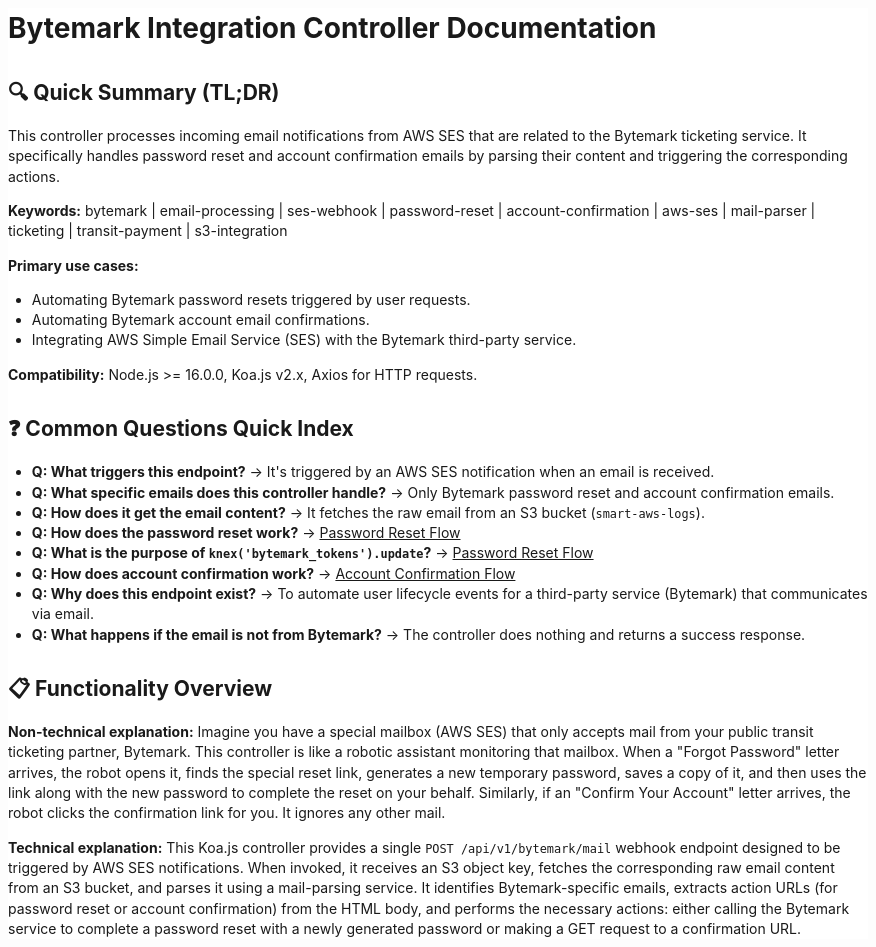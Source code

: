 # Bytemark Integration Controller Documentation

## 🔍 Quick Summary (TL;DR)
This controller processes incoming email notifications from AWS SES that are related to the Bytemark ticketing service. It specifically handles password reset and account confirmation emails by parsing their content and triggering the corresponding actions.

**Keywords:** bytemark | email-processing | ses-webhook | password-reset | account-confirmation | aws-ses | mail-parser | ticketing | transit-payment | s3-integration

**Primary use cases:** 
- Automating Bytemark password resets triggered by user requests.
- Automating Bytemark account email confirmations.
- Integrating AWS Simple Email Service (SES) with the Bytemark third-party service.

**Compatibility:** Node.js >= 16.0.0, Koa.js v2.x, Axios for HTTP requests.

## ❓ Common Questions Quick Index
- **Q: What triggers this endpoint?** → It's triggered by an AWS SES notification when an email is received.
- **Q: What specific emails does this controller handle?** → Only Bytemark password reset and account confirmation emails.
- **Q: How does it get the email content?** → It fetches the raw email from an S3 bucket (`smart-aws-logs`).
- **Q: How does the password reset work?** → [Password Reset Flow](#password-reset-flow)
- **Q: What is the purpose of `knex('bytemark_tokens').update`?** → [Password Reset Flow](#password-reset-flow)
- **Q: How does account confirmation work?** → [Account Confirmation Flow](#account-confirmation-flow)
- **Q: Why does this endpoint exist?** → To automate user lifecycle events for a third-party service (Bytemark) that communicates via email.
- **Q: What happens if the email is not from Bytemark?** → The controller does nothing and returns a success response.

## 📋 Functionality Overview

**Non-technical explanation:** 
Imagine you have a special mailbox (AWS SES) that only accepts mail from your public transit ticketing partner, Bytemark. This controller is like a robotic assistant monitoring that mailbox. When a "Forgot Password" letter arrives, the robot opens it, finds the special reset link, generates a new temporary password, saves a copy of it, and then uses the link along with the new password to complete the reset on your behalf. Similarly, if an "Confirm Your Account" letter arrives, the robot clicks the confirmation link for you. It ignores any other mail.

**Technical explanation:** 
This Koa.js controller provides a single `POST /api/v1/bytemark/mail` webhook endpoint designed to be triggered by AWS SES notifications. When invoked, it receives an S3 object key, fetches the corresponding raw email content from an S3 bucket, and parses it using a mail-parsing service. It identifies Bytemark-specific emails, extracts action URLs (for password reset or account confirmation) from the HTML body, and performs the necessary actions: either calling the Bytemark service to complete a password reset with a newly generated password or making a GET request to a confirmation URL.

